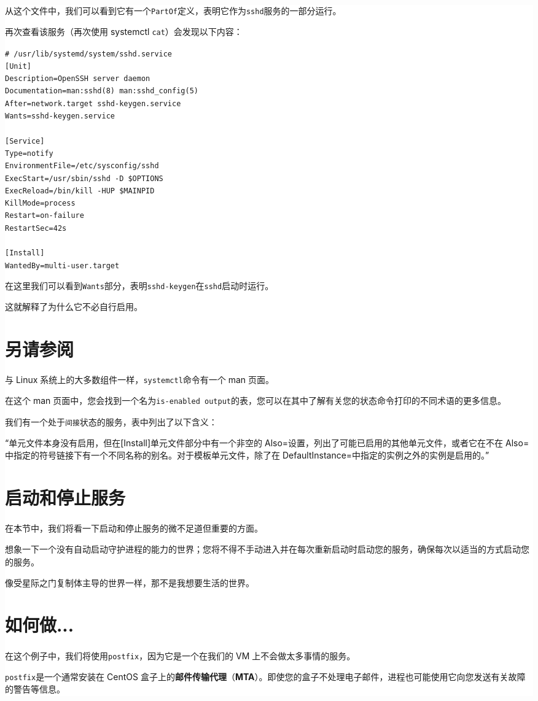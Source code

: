 从这个文件中，我们可以看到它有一个`PartOf`定义，表明它作为`sshd`服务的一部分运行。

再次查看该服务（再次使用 systemctl `cat`）会发现以下内容：

```
# /usr/lib/systemd/system/sshd.service
[Unit]
Description=OpenSSH server daemon
Documentation=man:sshd(8) man:sshd_config(5)
After=network.target sshd-keygen.service
Wants=sshd-keygen.service

[Service]
Type=notify
EnvironmentFile=/etc/sysconfig/sshd
ExecStart=/usr/sbin/sshd -D $OPTIONS
ExecReload=/bin/kill -HUP $MAINPID
KillMode=process
Restart=on-failure
RestartSec=42s

[Install]
WantedBy=multi-user.target
```

在这里我们可以看到`Wants`部分，表明`sshd-keygen`在`sshd`启动时运行。

这就解释了为什么它不必自行启用。

# 另请参阅

与 Linux 系统上的大多数组件一样，`systemctl`命令有一个 man 页面。

在这个 man 页面中，您会找到一个名为`is-enabled output`的表，您可以在其中了解有关您的状态命令打印的不同术语的更多信息。

我们有一个处于`间接`状态的服务，表中列出了以下含义：

“单元文件本身没有启用，但在[Install]单元文件部分中有一个非空的 Also=设置，列出了可能已启用的其他单元文件，或者它在不在 Also=中指定的符号链接下有一个不同名称的别名。对于模板单元文件，除了在 DefaultInstance=中指定的实例之外的实例是启用的。”

# 启动和停止服务

在本节中，我们将看一下启动和停止服务的微不足道但重要的方面。

想象一下一个没有自动启动守护进程的能力的世界；您将不得不手动进入并在每次重新启动时启动您的服务，确保每次以适当的方式启动您的服务。

像受星际之门复制体主导的世界一样，那不是我想要生活的世界。

# 如何做...

在这个例子中，我们将使用`postfix`，因为它是一个在我们的 VM 上不会做太多事情的服务。

`postfix`是一个通常安装在 CentOS 盒子上的**邮件传输代理**（**MTA**）。即使您的盒子不处理电子邮件，进程也可能使用它向您发送有关故障的警告等信息。
